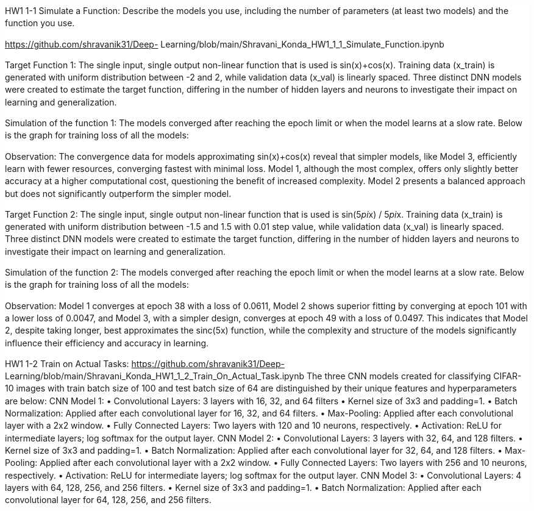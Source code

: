 HW1 1-1 Simulate a Function:
Describe the models you use, including the number of parameters (at least two models) and the function you use.

https://github.com/shravanik31/Deep- Learning/blob/main/Shravani_Konda_HW1_1_1_Simulate_Function.ipynb

Target Function 1:
The single input, single output non-linear function that is used is sin(x)+cos(x). Training data
(x_train) is generated with uniform distribution between -2 and 2, while validation data (x_val) is linearly spaced.
Three distinct DNN models were created to estimate the target function, differing in the number of hidden layers and neurons to investigate their impact on learning and generalization.
       
Simulation of the function 1:
The models converged after reaching the epoch limit or when the model learns at a slow rate. Below is the graph for training loss of all the models:

Observation:
The convergence data for models approximating sin(x)+cos(x) reveal that simpler models, like Model 3, efficiently learn with fewer resources, converging fastest with minimal loss. Model 1, although the most complex, offers only slightly better accuracy at a higher computational cost,
questioning the benefit of increased complexity. Model 2 presents a balanced approach but does not significantly outperform the simpler model.

Target Function 2:
The single input, single output non-linear function that is used is sin(5*pi*x) / 5*pi*x. Training data (x_train) is generated with uniform distribution between -1.5 and 1.5 with 0.01 step value, while validation data (x_val) is linearly spaced.
Three distinct DNN models were created to estimate the target function, differing in the number of hidden layers and neurons to investigate their impact on learning and generalization.
     
Simulation of the function 2:
The models converged after reaching the epoch limit or when the model learns at a slow rate. Below is the graph for training loss of all the models:

Observation:
Model 1 converges at epoch 38 with a loss of 0.0611, Model 2 shows superior fitting by converging at epoch 101 with a lower loss of 0.0047, and Model 3, with a simpler design, converges at epoch 49 with a loss of 0.0497. This indicates that Model 2, despite taking longer, best approximates the sinc(5x) function, while the complexity and structure of the models significantly influence their efficiency and accuracy in learning.

HW1 1-2 Train on Actual Tasks:
https://github.com/shravanik31/Deep- Learning/blob/main/Shravani_Konda_HW1_1_2_Train_On_Actual_Task.ipynb
The three CNN models created for classifying CIFAR-10 images with train batch size of 100 and test batch size of 64 are distinguished by their unique features and hyperparameters are below:
CNN Model 1:
• Convolutional Layers: 3 layers with 16, 32, and 64 filters
• Kernel size of 3x3 and padding=1.
• Batch Normalization: Applied after each convolutional layer for 16, 32, and 64 filters.
• Max-Pooling: Applied after each convolutional layer with a 2x2 window.
• Fully Connected Layers: Two layers with 120 and 10 neurons, respectively.
• Activation: ReLU for intermediate layers; log softmax for the output layer.
CNN Model 2:
• Convolutional Layers: 3 layers with 32, 64, and 128 filters.
• Kernel size of 3x3 and padding=1.
• Batch Normalization: Applied after each convolutional layer for 32, 64, and 128 filters.
• Max-Pooling: Applied after each convolutional layer with a 2x2 window.
• Fully Connected Layers: Two layers with 256 and 10 neurons, respectively.
• Activation: ReLU for intermediate layers; log softmax for the output layer.
CNN Model 3:
• Convolutional Layers: 4 layers with 64, 128, 256, and 256 filters.
• Kernel size of 3x3 and padding=1.
• Batch Normalization: Applied after each convolutional layer for 64, 128, 256, and 256
filters.